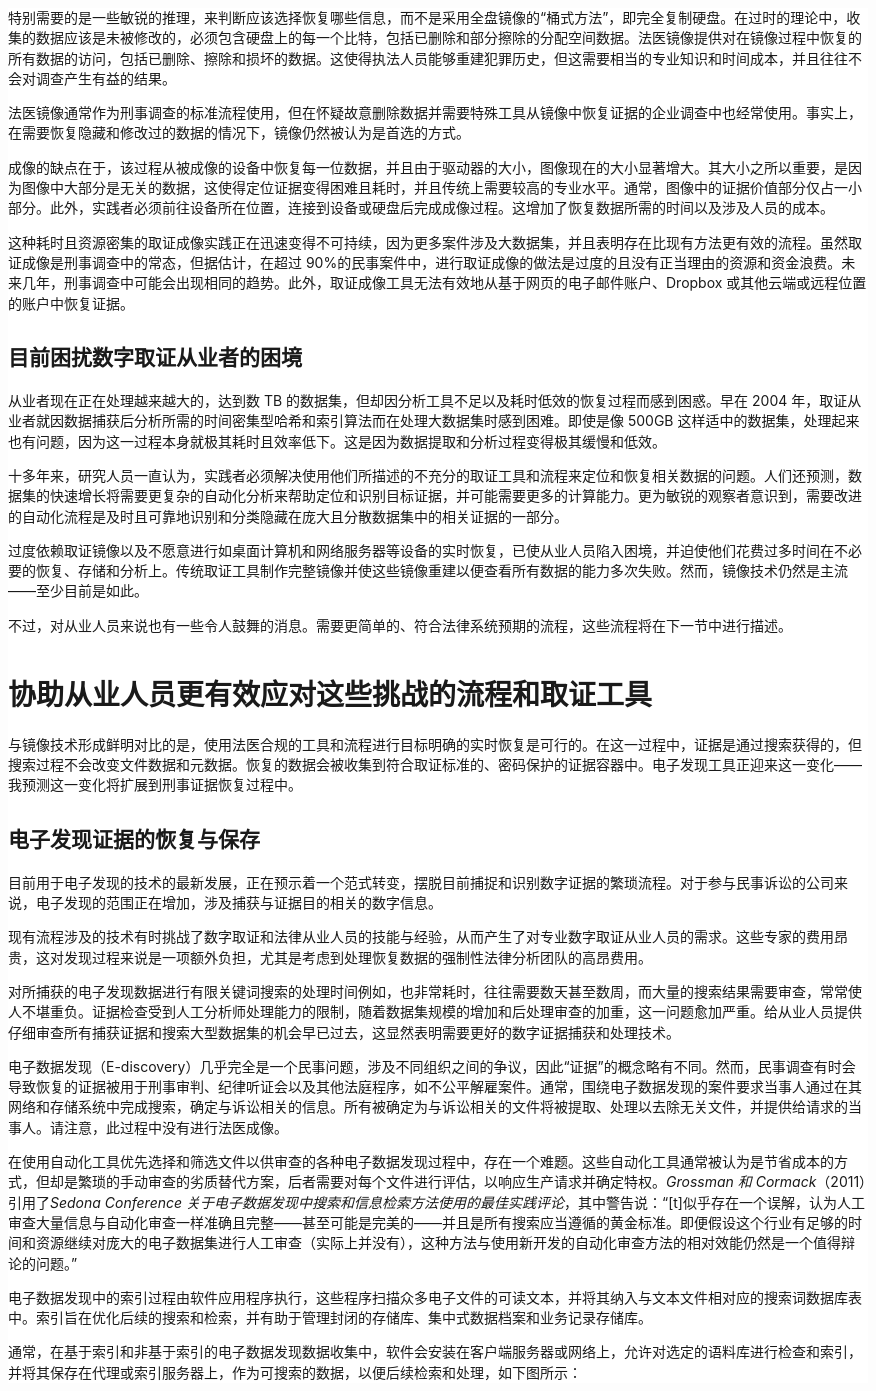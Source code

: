 特别需要的是一些敏锐的推理，来判断应该选择恢复哪些信息，而不是采用全盘镜像的“桶式方法”，即完全复制硬盘。在过时的理论中，收集的数据应该是未被修改的，必须包含硬盘上的每一个比特，包括已删除和部分擦除的分配空间数据。法医镜像提供对在镜像过程中恢复的所有数据的访问，包括已删除、擦除和损坏的数据。这使得执法人员能够重建犯罪历史，但这需要相当的专业知识和时间成本，并且往往不会对调查产生有益的结果。

法医镜像通常作为刑事调查的标准流程使用，但在怀疑故意删除数据并需要特殊工具从镜像中恢复证据的企业调查中也经常使用。事实上，在需要恢复隐藏和修改过的数据的情况下，镜像仍然被认为是首选的方式。

成像的缺点在于，该过程从被成像的设备中恢复每一位数据，并且由于驱动器的大小，图像现在的大小显著增大。其大小之所以重要，是因为图像中大部分是无关的数据，这使得定位证据变得困难且耗时，并且传统上需要较高的专业水平。通常，图像中的证据价值部分仅占一小部分。此外，实践者必须前往设备所在位置，连接到设备或硬盘后完成成像过程。这增加了恢复数据所需的时间以及涉及人员的成本。

这种耗时且资源密集的取证成像实践正在迅速变得不可持续，因为更多案件涉及大数据集，并且表明存在比现有方法更有效的流程。虽然取证成像是刑事调查中的常态，但据估计，在超过 90%的民事案件中，进行取证成像的做法是过度的且没有正当理由的资源和资金浪费。未来几年，刑事调查中可能会出现相同的趋势。此外，取证成像工具无法有效地从基于网页的电子邮件账户、Dropbox 或其他云端或远程位置的账户中恢复证据。

## 目前困扰数字取证从业者的困境

从业者现在正在处理越来越大的，达到数 TB 的数据集，但却因分析工具不足以及耗时低效的恢复过程而感到困惑。早在 2004 年，取证从业者就因数据捕获后分析所需的时间密集型哈希和索引算法而在处理大数据集时感到困难。即使是像 500GB 这样适中的数据集，处理起来也有问题，因为这一过程本身就极其耗时且效率低下。这是因为数据提取和分析过程变得极其缓慢和低效。

十多年来，研究人员一直认为，实践者必须解决使用他们所描述的不充分的取证工具和流程来定位和恢复相关数据的问题。人们还预测，数据集的快速增长将需要更复杂的自动化分析来帮助定位和识别目标证据，并可能需要更多的计算能力。更为敏锐的观察者意识到，需要改进的自动化流程是及时且可靠地识别和分类隐藏在庞大且分散数据集中的相关证据的一部分。

过度依赖取证镜像以及不愿意进行如桌面计算机和网络服务器等设备的实时恢复，已使从业人员陷入困境，并迫使他们花费过多时间在不必要的恢复、存储和分析上。传统取证工具制作完整镜像并使这些镜像重建以便查看所有数据的能力多次失败。然而，镜像技术仍然是主流——至少目前是如此。

不过，对从业人员来说也有一些令人鼓舞的消息。需要更简单的、符合法律系统预期的流程，这些流程将在下一节中进行描述。

# 协助从业人员更有效应对这些挑战的流程和取证工具

与镜像技术形成鲜明对比的是，使用法医合规的工具和流程进行目标明确的实时恢复是可行的。在这一过程中，证据是通过搜索获得的，但搜索过程不会改变文件数据和元数据。恢复的数据会被收集到符合取证标准的、密码保护的证据容器中。电子发现工具正迎来这一变化——我预测这一变化将扩展到刑事证据恢复过程中。

## 电子发现证据的恢复与保存

目前用于电子发现的技术的最新发展，正在预示着一个范式转变，摆脱目前捕捉和识别数字证据的繁琐流程。对于参与民事诉讼的公司来说，电子发现的范围正在增加，涉及捕获与证据目的相关的数字信息。

现有流程涉及的技术有时挑战了数字取证和法律从业人员的技能与经验，从而产生了对专业数字取证从业人员的需求。这些专家的费用昂贵，这对发现过程来说是一项额外负担，尤其是考虑到处理恢复数据的强制性法律分析团队的高昂费用。

对所捕获的电子发现数据进行有限关键词搜索的处理时间例如，也非常耗时，往往需要数天甚至数周，而大量的搜索结果需要审查，常常使人不堪重负。证据检查受到人工分析师处理能力的限制，随着数据集规模的增加和后处理审查的加重，这一问题愈加严重。给从业人员提供仔细审查所有捕获证据和搜索大型数据集的机会早已过去，这显然表明需要更好的数字证据捕获和处理技术。

电子数据发现（E-discovery）几乎完全是一个民事问题，涉及不同组织之间的争议，因此“证据”的概念略有不同。然而，民事调查有时会导致恢复的证据被用于刑事审判、纪律听证会以及其他法庭程序，如不公平解雇案件。通常，围绕电子数据发现的案件要求当事人通过在其网络和存储系统中完成搜索，确定与诉讼相关的信息。所有被确定为与诉讼相关的文件将被提取、处理以去除无关文件，并提供给请求的当事人。请注意，此过程中没有进行法医成像。

在使用自动化工具优先选择和筛选文件以供审查的各种电子数据发现过程中，存在一个难题。这些自动化工具通常被认为是节省成本的方式，但却是繁琐的手动审查的劣质替代方案，后者需要对每个文件进行评估，以响应生产请求并确定特权。*Grossman 和 Cormack*（2011）引用了*Sedona Conference 关于电子数据发现中搜索和信息检索方法使用的最佳实践评论*，其中警告说：“[t]似乎存在一个误解，认为人工审查大量信息与自动化审查一样准确且完整——甚至可能是完美的——并且是所有搜索应当遵循的黄金标准。即便假设这个行业有足够的时间和资源继续对庞大的电子数据集进行人工审查（实际上并没有），这种方法与使用新开发的自动化审查方法的相对效能仍然是一个值得辩论的问题。”

电子数据发现中的索引过程由软件应用程序执行，这些程序扫描众多电子文件的可读文本，并将其纳入与文本文件相对应的搜索词数据库表中。索引旨在优化后续的搜索和检索，并有助于管理封闭的存储库、集中式数据档案和业务记录存储库。

通常，在基于索引和非基于索引的电子数据发现数据收集中，软件会安装在客户端服务器或网络上，允许对选定的语料库进行检查和索引，并将其保存在代理或索引服务器上，作为可搜索的数据，以便后续检索和处理，如下图所示：
